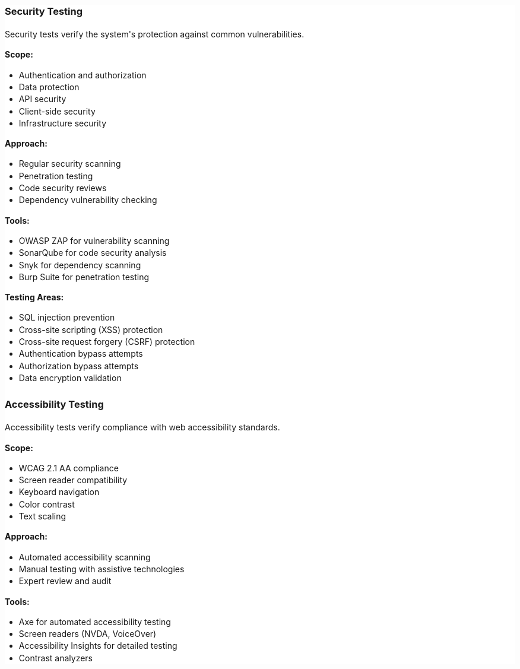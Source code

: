 ### Security Testing

Security tests verify the system's protection against common vulnerabilities.

**Scope:**

- Authentication and authorization
- Data protection
- API security
- Client-side security
- Infrastructure security

**Approach:**

- Regular security scanning
- Penetration testing
- Code security reviews
- Dependency vulnerability checking

**Tools:**

- OWASP ZAP for vulnerability scanning
- SonarQube for code security analysis
- Snyk for dependency scanning
- Burp Suite for penetration testing

**Testing Areas:**

- SQL injection prevention
- Cross-site scripting (XSS) protection
- Cross-site request forgery (CSRF) protection
- Authentication bypass attempts
- Authorization bypass attempts
- Data encryption validation

### Accessibility Testing

Accessibility tests verify compliance with web accessibility standards.

**Scope:**

- WCAG 2.1 AA compliance
- Screen reader compatibility
- Keyboard navigation
- Color contrast
- Text scaling

**Approach:**

- Automated accessibility scanning
- Manual testing with assistive technologies
- Expert review and audit

**Tools:**

- Axe for automated accessibility testing
- Screen readers (NVDA, VoiceOver)
- Accessibility Insights for detailed testing
- Contrast analyzers
